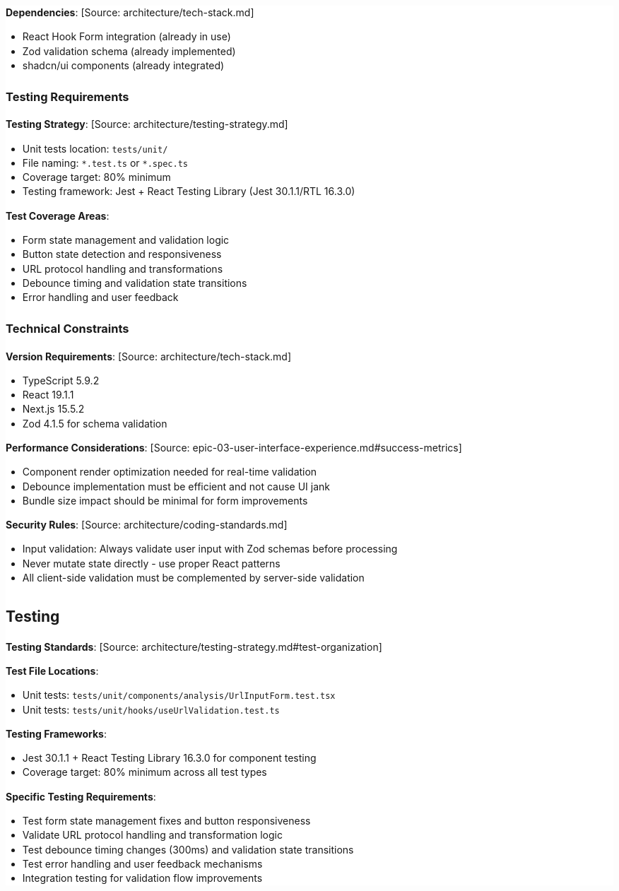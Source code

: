 **Dependencies**: [Source: architecture/tech-stack.md]
- React Hook Form integration (already in use)
- Zod validation schema (already implemented)
- shadcn/ui components (already integrated)

### Testing Requirements
**Testing Strategy**: [Source: architecture/testing-strategy.md]
- Unit tests location: `tests/unit/`
- File naming: `*.test.ts` or `*.spec.ts`
- Coverage target: 80% minimum
- Testing framework: Jest + React Testing Library (Jest 30.1.1/RTL 16.3.0)

**Test Coverage Areas**:
- Form state management and validation logic
- Button state detection and responsiveness 
- URL protocol handling and transformations
- Debounce timing and validation state transitions
- Error handling and user feedback

### Technical Constraints
**Version Requirements**: [Source: architecture/tech-stack.md]
- TypeScript 5.9.2 
- React 19.1.1
- Next.js 15.5.2
- Zod 4.1.5 for schema validation

**Performance Considerations**: [Source: epic-03-user-interface-experience.md#success-metrics]
- Component render optimization needed for real-time validation
- Debounce implementation must be efficient and not cause UI jank
- Bundle size impact should be minimal for form improvements

**Security Rules**: [Source: architecture/coding-standards.md]
- Input validation: Always validate user input with Zod schemas before processing
- Never mutate state directly - use proper React patterns
- All client-side validation must be complemented by server-side validation

## Testing

**Testing Standards**: [Source: architecture/testing-strategy.md#test-organization]

**Test File Locations**:
- Unit tests: `tests/unit/components/analysis/UrlInputForm.test.tsx`
- Unit tests: `tests/unit/hooks/useUrlValidation.test.ts`

**Testing Frameworks**: 
- Jest 30.1.1 + React Testing Library 16.3.0 for component testing
- Coverage target: 80% minimum across all test types

**Specific Testing Requirements**:
- Test form state management fixes and button responsiveness
- Validate URL protocol handling and transformation logic  
- Test debounce timing changes (300ms) and validation state transitions
- Test error handling and user feedback mechanisms
- Integration testing for validation flow improvements
